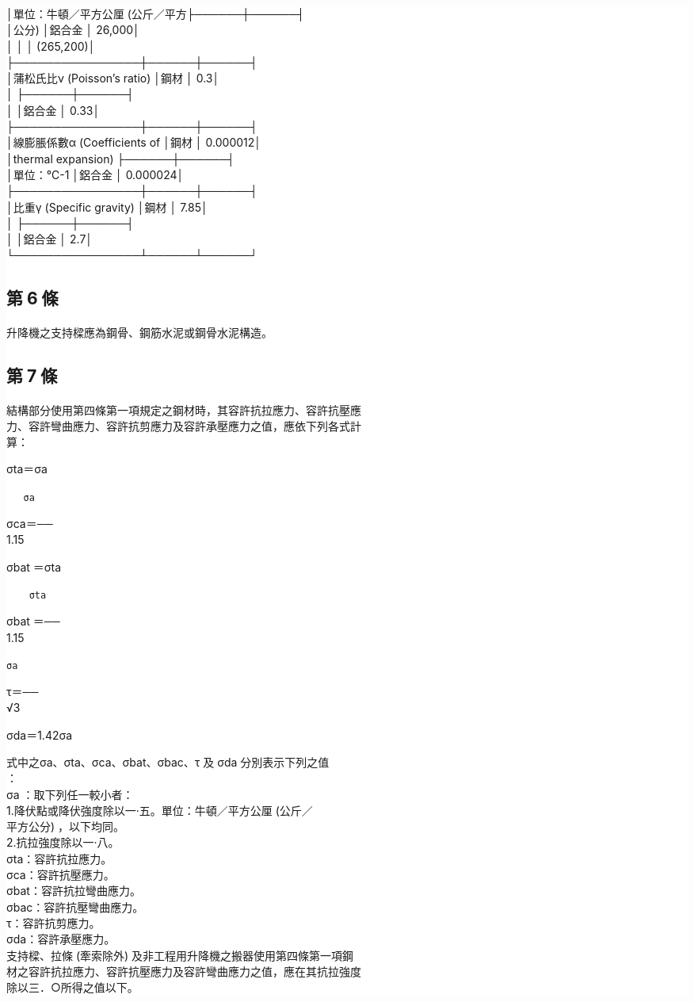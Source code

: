 │單位：牛頓／平方公厘 (公斤／平方├──────┼──────┤  
│公分)                           │鋁合金      │      26,000│  
│                                │            │   (265,200)│  
├────────────────┼──────┼──────┤  
│蒲松氏比ν  (Poisson’s ratio)  │鋼材        │         0.3│  
│                                ├──────┼──────┤  
│                                │鋁合金      │        0.33│  
├────────────────┼──────┼──────┤  
│線膨脹係數α (Coefficients of   │鋼材        │    0.000012│  
│thermal expansion)              ├──────┼──────┤  
│單位：℃-1                      │鋁合金      │    0.000024│  
├────────────────┼──────┼──────┤  
│比重γ (Specific gravity)       │鋼材        │        7.85│  
│                                ├──────┼──────┤  
│                                │鋁合金      │         2.7│  
└────────────────┴──────┴──────┘

第 6 條
-------
升降機之支持樑應為鋼骨、鋼筋水泥或鋼骨水泥構造。

第 7 條
-------
結構部分使用第四條第一項規定之鋼材時，其容許抗拉應力、容許抗壓應  
力、容許彎曲應力、容許抗剪應力及容許承壓應力之值，應依下列各式計  
算：  
  
σta＝σa  
  
       σa  
σca＝──  
      1.15  
  
σbat ＝σta  
  
        σta  
σbat ＝──  
        1.15  
  
    σa  
τ＝──  
    √3  
  
σda＝1.42σa  
  
式中之σa、σta、σca、σbat、σbac、τ 及 σda 分別表示下列之值  
：  
σa ：取下列任一較小者：  
      1.降伏點或降伏強度除以一‧五。單位：牛頓／平方公厘 (公斤／  
        平方公分) ，以下均同。  
      2.抗拉強度除以一‧八。  
σta：容許抗拉應力。  
σca：容許抗壓應力。  
σbat：容許抗拉彎曲應力。  
σbac：容許抗壓彎曲應力。  
τ：容許抗剪應力。  
σda：容許承壓應力。  
支持樑、拉條 (牽索除外) 及非工程用升降機之搬器使用第四條第一項鋼  
材之容許抗拉應力、容許抗壓應力及容許彎曲應力之值，應在其抗拉強度  
除以三．○所得之值以下。
